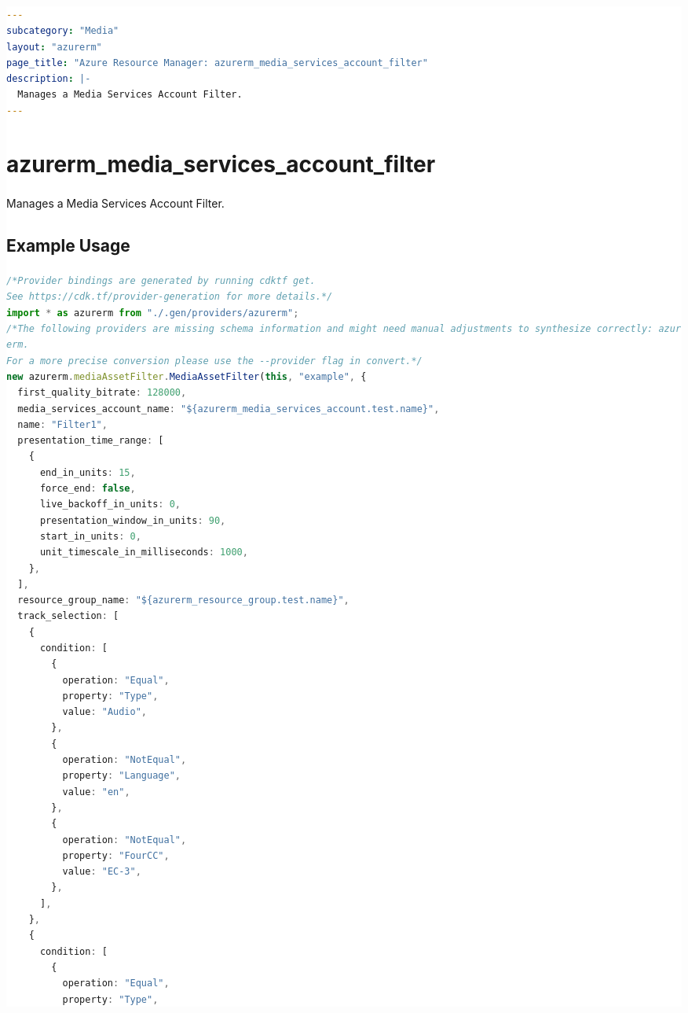 ```yaml
---
subcategory: "Media"
layout: "azurerm"
page_title: "Azure Resource Manager: azurerm_media_services_account_filter"
description: |-
  Manages a Media Services Account Filter.
---
```


# azurerm\_media\_services\_account\_filter

Manages a Media Services Account Filter.

## Example Usage

```typescript
/*Provider bindings are generated by running cdktf get.
See https://cdk.tf/provider-generation for more details.*/
import * as azurerm from "./.gen/providers/azurerm";
/*The following providers are missing schema information and might need manual adjustments to synthesize correctly: azurerm.
For a more precise conversion please use the --provider flag in convert.*/
new azurerm.mediaAssetFilter.MediaAssetFilter(this, "example", {
  first_quality_bitrate: 128000,
  media_services_account_name: "${azurerm_media_services_account.test.name}",
  name: "Filter1",
  presentation_time_range: [
    {
      end_in_units: 15,
      force_end: false,
      live_backoff_in_units: 0,
      presentation_window_in_units: 90,
      start_in_units: 0,
      unit_timescale_in_milliseconds: 1000,
    },
  ],
  resource_group_name: "${azurerm_resource_group.test.name}",
  track_selection: [
    {
      condition: [
        {
          operation: "Equal",
          property: "Type",
          value: "Audio",
        },
        {
          operation: "NotEqual",
          property: "Language",
          value: "en",
        },
        {
          operation: "NotEqual",
          property: "FourCC",
          value: "EC-3",
        },
      ],
    },
    {
      condition: [
        {
          operation: "Equal",
          property: "Type",
```